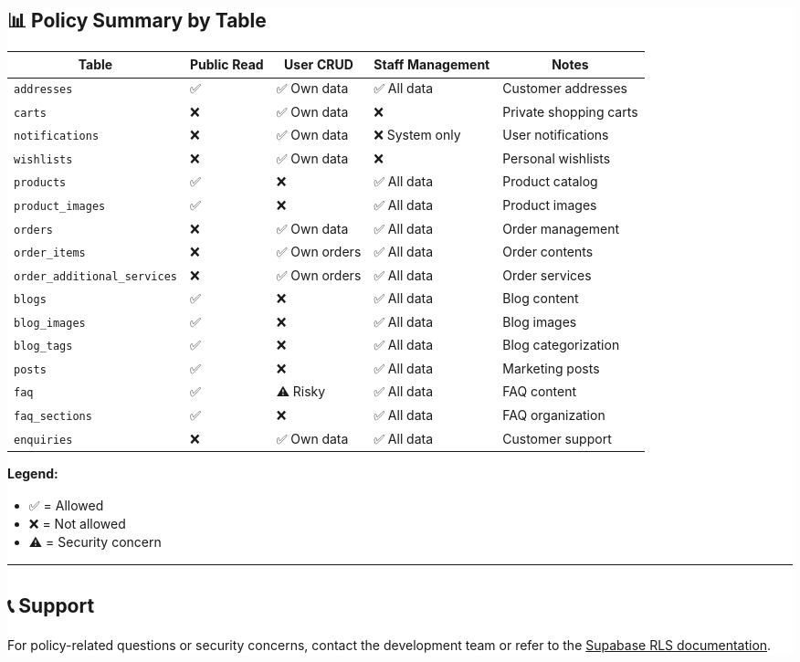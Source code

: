 ## 📊 Policy Summary by Table

| Table                       | Public Read | User CRUD     | Staff Management | Notes                  |
| --------------------------- | ----------- | ------------- | ---------------- | ---------------------- |
| `addresses`                 | ✅          | ✅ Own data   | ✅ All data      | Customer addresses     |
| `carts`                     | ❌          | ✅ Own data   | ❌               | Private shopping carts |
| `notifications`             | ❌          | ✅ Own data   | ❌ System only   | User notifications     |
| `wishlists`                 | ❌          | ✅ Own data   | ❌               | Personal wishlists     |
| `products`                  | ✅          | ❌            | ✅ All data      | Product catalog        |
| `product_images`            | ✅          | ❌            | ✅ All data      | Product images         |
| `orders`                    | ❌          | ✅ Own data   | ✅ All data      | Order management       |
| `order_items`               | ❌          | ✅ Own orders | ✅ All data      | Order contents         |
| `order_additional_services` | ❌          | ✅ Own orders | ✅ All data      | Order services         |
| `blogs`                     | ✅          | ❌            | ✅ All data      | Blog content           |
| `blog_images`               | ✅          | ❌            | ✅ All data      | Blog images            |
| `blog_tags`                 | ✅          | ❌            | ✅ All data      | Blog categorization    |
| `posts`                     | ✅          | ❌            | ✅ All data      | Marketing posts        |
| `faq`                       | ✅          | ⚠️ Risky      | ✅ All data      | FAQ content            |
| `faq_sections`              | ✅          | ❌            | ✅ All data      | FAQ organization       |
| `enquiries`                 | ❌          | ✅ Own data   | ✅ All data      | Customer support       |

**Legend:**

- ✅ = Allowed
- ❌ = Not allowed
- ⚠️ = Security concern

---

## 📞 Support

For policy-related questions or security concerns, contact the development team or refer to the [Supabase RLS documentation](https://supabase.com/docs/guides/auth/row-level-security).
